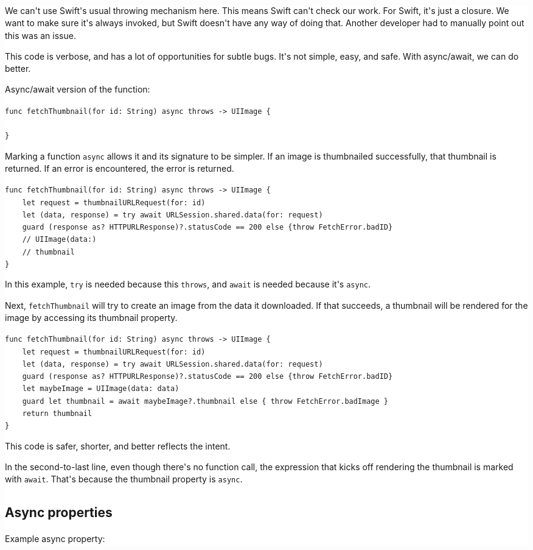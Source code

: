 We can't use Swift's usual throwing mechanism here. This means Swift can't check
our work. For Swift, it's just a closure. We want to make sure it's always invoked,
but Swift doesn't have any way of doing that. Another developer had to manually
point out this was an issue.

This code is verbose, and has a lot of opportunities for subtle bugs. It's not
simple, easy, and safe. With async/await, we can do better.

Async/await version of the function:

```
func fetchThumbnail(for id: String) async throws -> UIImage {

}
```

Marking a function `async` allows it and its signature to be simpler. If an image
is thumbnailed successfully, that thumbnail is returned. If an error is encountered,
the error is returned.

```
func fetchThumbnail(for id: String) async throws -> UIImage {
    let request = thumbnailURLRequest(for: id)
    let (data, response) = try await URLSession.shared.data(for: request)
    guard (response as? HTTPURLResponse)?.statusCode == 200 else {throw FetchError.badID}
    // UIImage(data:)
    // thumbnail
}
```

In this example, `try` is needed because this `throws`, and `await` is needed
because it's `async`.

Next, `fetchThumbnail` will try to create an image from the data it downloaded.
If that succeeds, a thumbnail will be rendered for the image by accessing its
thumbnail property.

```
func fetchThumbnail(for id: String) async throws -> UIImage {
    let request = thumbnailURLRequest(for: id)
    let (data, response) = try await URLSession.shared.data(for: request)
    guard (response as? HTTPURLResponse)?.statusCode == 200 else {throw FetchError.badID}
    let maybeImage = UIImage(data: data)
    guard let thumbnail = await maybeImage?.thumbnail else { throw FetchError.badImage }
    return thumbnail
}
```

This code is safer, shorter, and better reflects the intent.

In the second-to-last line, even though there's no function call, the expression
that kicks off rendering the thumbnail is marked with `await`. That's because
the thumbnail property is `async`.

## Async properties

Example async property:
